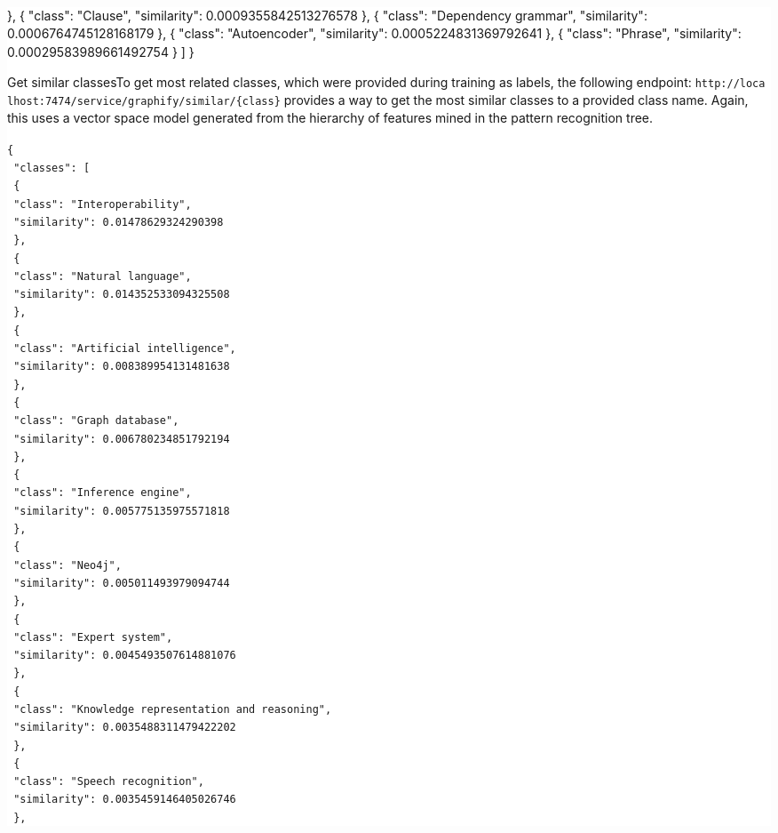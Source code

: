  },
 {
 "class": "Clause",
 "similarity": 0.0009355842513276578
 },
 {
 "class": "Dependency grammar",
 "similarity": 0.0006764745128168179
 },
 {
 "class": "Autoencoder",
 "similarity": 0.0005224831369792641
 },
 {
 "class": "Phrase",
 "similarity": 0.00029583989661492754
 }
 ]
}


Get similar classesTo get most related classes, which were provided during training as labels, the following endpoint: `http://localhost:7474/service/graphify/similar/{class}` provides a way to get the most similar classes to a provided class name. Again, this uses a vector space model generated from the hierarchy of features mined in the pattern recognition tree.

```
{
 "classes": [
 {
 "class": "Interoperability",
 "similarity": 0.01478629324290398
 },
 {
 "class": "Natural language",
 "similarity": 0.014352533094325508
 },
 {
 "class": "Artificial intelligence",
 "similarity": 0.008389954131481638
 },
 {
 "class": "Graph database",
 "similarity": 0.006780234851792194
 },
 {
 "class": "Inference engine",
 "similarity": 0.005775135975571818
 },
 {
 "class": "Neo4j",
 "similarity": 0.005011493979094744
 },
 {
 "class": "Expert system",
 "similarity": 0.0045493507614881076
 },
 {
 "class": "Knowledge representation and reasoning",
 "similarity": 0.0035488311479422202
 },
 {
 "class": "Speech recognition",
 "similarity": 0.0035459146405026746
 },
```